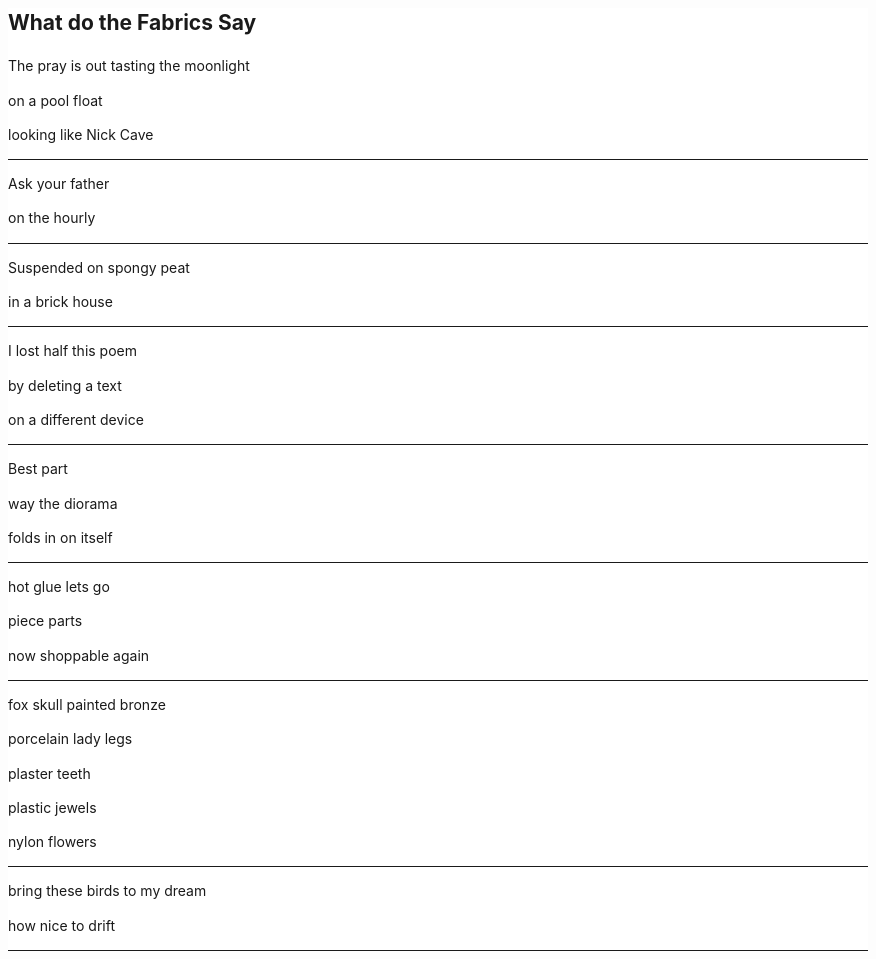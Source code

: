 ## What do the Fabrics Say

The pray is out tasting the moonlight

on a pool float

looking like Nick Cave

---

Ask your father

on the hourly

---

Suspended on spongy peat

in a brick house

---

I lost half this poem

by deleting a text

on a different device

---

Best part

way the diorama

folds in on itself

---

hot glue lets go

piece parts

now shoppable again

---

fox skull painted bronze

porcelain lady legs

plaster teeth

plastic jewels

nylon flowers

---

bring these birds to my dream

how nice to drift

---
